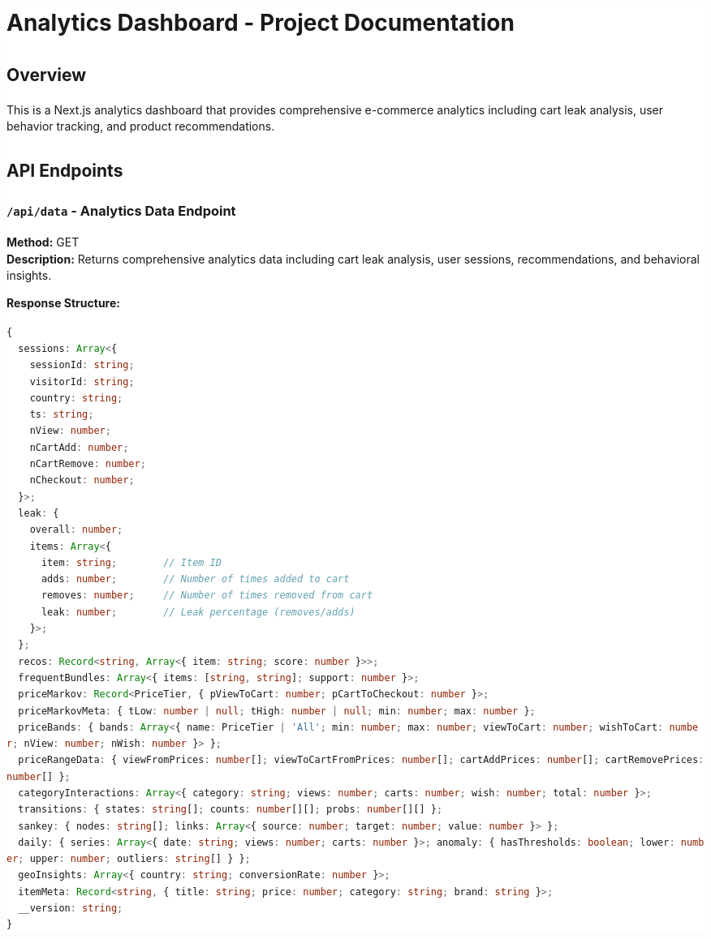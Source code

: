 # Analytics Dashboard - Project Documentation

## Overview

This is a Next.js analytics dashboard that provides comprehensive e-commerce analytics including cart leak analysis, user behavior tracking, and product recommendations.

## API Endpoints

### `/api/data` - Analytics Data Endpoint

**Method:** GET  
**Description:** Returns comprehensive analytics data including cart leak analysis, user sessions, recommendations, and behavioral insights.

**Response Structure:**

```typescript
{
  sessions: Array<{
    sessionId: string;
    visitorId: string;
    country: string;
    ts: string;
    nView: number;
    nCartAdd: number;
    nCartRemove: number;
    nCheckout: number;
  }>;
  leak: {
    overall: number;
    items: Array<{
      item: string;        // Item ID
      adds: number;        // Number of times added to cart
      removes: number;     // Number of times removed from cart
      leak: number;        // Leak percentage (removes/adds)
    }>;
  };
  recos: Record<string, Array<{ item: string; score: number }>>;
  frequentBundles: Array<{ items: [string, string]; support: number }>;
  priceMarkov: Record<PriceTier, { pViewToCart: number; pCartToCheckout: number }>;
  priceMarkovMeta: { tLow: number | null; tHigh: number | null; min: number; max: number };
  priceBands: { bands: Array<{ name: PriceTier | 'All'; min: number; max: number; viewToCart: number; wishToCart: number; nView: number; nWish: number }> };
  priceRangeData: { viewFromPrices: number[]; viewToCartFromPrices: number[]; cartAddPrices: number[]; cartRemovePrices: number[] };
  categoryInteractions: Array<{ category: string; views: number; carts: number; wish: number; total: number }>;
  transitions: { states: string[]; counts: number[][]; probs: number[][] };
  sankey: { nodes: string[]; links: Array<{ source: number; target: number; value: number }> };
  daily: { series: Array<{ date: string; views: number; carts: number }>; anomaly: { hasThresholds: boolean; lower: number; upper: number; outliers: string[] } };
  geoInsights: Array<{ country: string; conversionRate: number }>;
  itemMeta: Record<string, { title: string; price: number; category: string; brand: string }>;
  __version: string;
}
```
